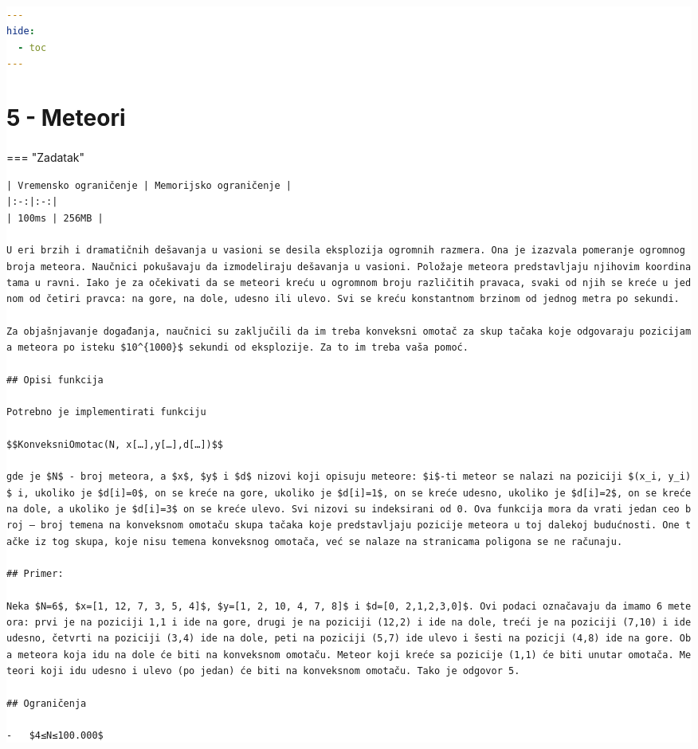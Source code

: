 ```yaml
---
hide:
  - toc
---
```


# 5 - Meteori

=== "Zadatak"
	
	| Vremensko ograničenje | Memorijsko ograničenje |
	|:-:|:-:|
	| 100ms | 256MB |
	
	U eri brzih i dramatičnih dešavanja u vasioni se desila eksplozija ogromnih razmera. Ona je izazvala pomeranje ogromnog broja meteora. Naučnici pokušavaju da izmodeliraju dešavanja u vasioni. Položaje meteora predstavljaju njihovim koordinatama u ravni. Iako je za očekivati da se meteori kreću u ogromnom broju različitih pravaca, svaki od njih se kreće u jednom od četiri pravca: na gore, na dole, udesno ili ulevo. Svi se kreću konstantnom brzinom od jednog metra po sekundi.
	
	Za objašnjavanje događanja, naučnici su zaključili da im treba konveksni omotač za skup tačaka koje odgovaraju pozicijama meteora po isteku $10^{1000}$ sekundi od eksplozije. Za to im treba vaša pomoć.
	
	## Opisi funkcija
	
	Potrebno je implementirati funkciju
	
	$$KonveksniOmotac(N, x[…],y[…],d[…])$$
	
	gde je $N$ - broj meteora, a $x$, $y$ i $d$ nizovi koji opisuju meteore: $i$-ti meteor se nalazi na poziciji $(x_i, y_i)$ i, ukoliko je $d[i]=0$, on se kreće na gore, ukoliko je $d[i]=1$, on se kreće udesno, ukoliko je $d[i]=2$, on se kreće na dole, a ukoliko je $d[i]=3$ on se kreće ulevo. Svi nizovi su indeksirani od 0. Ova funkcija mora da vrati jedan ceo broj – broj temena na konveksnom omotaču skupa tačaka koje predstavljaju pozicije meteora u toj dalekoj budućnosti. One tačke iz tog skupa, koje nisu temena konveksnog omotača, već se nalaze na stranicama poligona se ne računaju.
	
	## Primer:
	
	Neka $N=6$, $x=[1, 12, 7, 3, 5, 4]$, $y=[1, 2, 10, 4, 7, 8]$ i $d=[0, 2,1,2,3,0]$. Ovi podaci označavaju da imamo 6 meteora: prvi je na poziciji 1,1 i ide na gore, drugi je na poziciji (12,2) i ide na dole, treći je na poziciji (7,10) i ide udesno, četvrti na poziciji (3,4) ide na dole, peti na poziciji (5,7) ide ulevo i šesti na pozicji (4,8) ide na gore. Oba meteora koja idu na dole će biti na konveksnom omotaču. Meteor koji kreće sa pozicije (1,1) će biti unutar omotača. Meteori koji idu udesno i ulevo (po jedan) će biti na konveksnom omotaču. Tako je odgovor 5.
	
	## Ograničenja
	
	-   $4≤N≤100.000$
	    